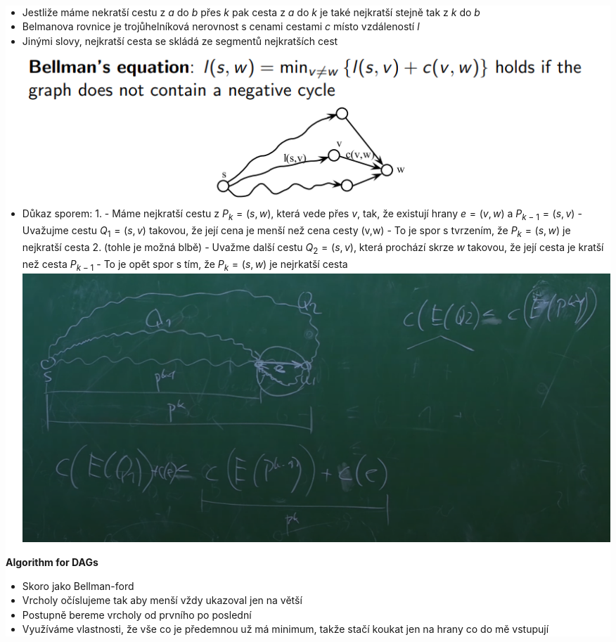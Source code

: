- Jestliže máme nekratší cestu z $a$ do $b$ přes $k$ pak cesta z $a$ do $k$ je také nejkratší stejně tak z $k$ do $b$
- Belmanova rovnice je trojůhelníková nerovnost s cenami cestami $c$ místo vzdáleností $l$
- Jinými slovy, nejkratší cesta se skládá ze segmentů nejkratších cest
![Bellman](https://github.com/pan-sveta/ko-vypisky/blob/main/images/bellman.png?raw=true)
- Důkaz sporem:
	1.
		- Máme nejkratší cestu z $P_k=(s,w)$, která vede přes $v$, tak, že existují hrany $e=(v,w)$ a $P_{k-1}=(s,v)$
		- Uvažujme cestu $Q_1 = (s,v)$ takovou, že její cena je menší než cena cesty (v,w)
		- To je spor s tvrzením, že $P_k=(s,w)$ je nejkratší cesta
	2. (tohle je možná blbě)
		- Uvažme další cestu $Q_2 = (s,v)$, která prochází skrze $w$ takovou, že její cesta je kratší než cesta $P_{k-1}$
		- To je opět spor s tím, že $P_k=(s,w)$ je nejrkatší cesta
![Bellman proof](https://github.com/pan-sveta/ko-vypisky/blob/main/images/bellman_proof.png?raw=true)

**Algorithm for DAGs**

- Skoro jako Bellman-ford
- Vrcholy očíslujeme tak aby menší vždy ukazoval jen na větší
- Postupně bereme vrcholy od prvního po poslední
- Využíváme vlastnosti, že vše co je předemnou už má minimum, takže stačí koukat jen na hrany co do mě vstupují
